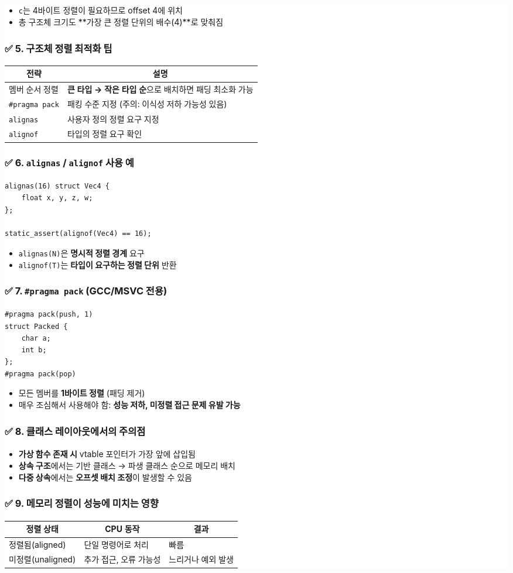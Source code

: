 - `c`는 4바이트 정렬이 필요하므로 offset 4에 위치
- 총 구조체 크기도 **가장 큰 정렬 단위의 배수(4)**로 맞춰짐

### ✅ 5. 구조체 정렬 최적화 팁

| 전략           | 설명                                                     |
| -------------- | -------------------------------------------------------- |
| 멤버 순서 정렬 | **큰 타입 → 작은 타입 순**으로 배치하면 패딩 최소화 가능 |
| `#pragma pack` | 패킹 수준 지정 (주의: 이식성 저하 가능성 있음)           |
| `alignas`      | 사용자 정의 정렬 요구 지정                               |
| `alignof`      | 타입의 정렬 요구 확인                                    |

### ✅ 6. `alignas` / `alignof` 사용 예

```
alignas(16) struct Vec4 {
    float x, y, z, w;
};

static_assert(alignof(Vec4) == 16);
```

- `alignas(N)`은 **명시적 정렬 경계** 요구
- `alignof(T)`는 **타입이 요구하는 정렬 단위** 반환

### ✅ 7. `#pragma pack` (GCC/MSVC 전용)

```
#pragma pack(push, 1)
struct Packed {
    char a;
    int b;
};
#pragma pack(pop)
```

- 모든 멤버를 **1바이트 정렬** (패딩 제거)
- 매우 조심해서 사용해야 함: **성능 저하, 미정렬 접근 문제 유발 가능**

### ✅ 8. 클래스 레이아웃에서의 주의점

- **가상 함수 존재 시** vtable 포인터가 가장 앞에 삽입됨
- **상속 구조**에서는 기반 클래스 → 파생 클래스 순으로 메모리 배치
- **다중 상속**에서는 **오프셋 배치 조정**이 발생할 수 있음

### ✅ 9. 메모리 정렬이 성능에 미치는 영향

| 정렬 상태         | CPU 동작               | 결과               |
| ----------------- | ---------------------- | ------------------ |
| 정렬됨(aligned)   | 단일 명령어로 처리     | 빠름               |
| 미정렬(unaligned) | 추가 접근, 오류 가능성 | 느리거나 예외 발생 |
